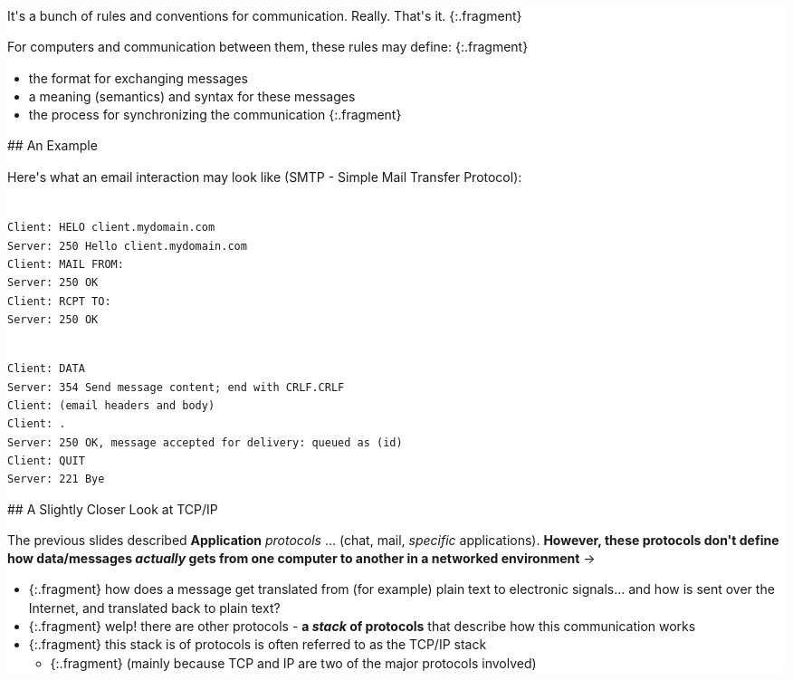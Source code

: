 It's a bunch of rules and conventions for communication. Really. That's it.
{:.fragment}

For computers and communication between them, these rules may define:
{:.fragment}

* the format for exchanging messages 
* a meaning (semantics) and syntax for these messages
* the process for synchronizing the communication
{:.fragment}
</section>

<section markdown="block">
## An Example

Here's what an email interaction may look like (SMTP - Simple Mail Transfer Protocol):

<pre><code data-trim contenteditable>
Client: HELO client.mydomain.com
Server: 250 Hello client.mydomain.com
Client: MAIL FROM:<cooldude@superawesomemail.com>
Server: 250 OK
Client: RCPT TO:<admin@pizzaforyou.com>
Server: 250 OK
</code></pre>

<pre><code data-trim contenteditable>
Client: DATA
Server: 354 Send message content; end with CRLF.CRLF
Client: (email headers and body)
Client: .
Server: 250 OK, message accepted for delivery: queued as (id)
Client: QUIT
Server: 221 Bye
</code></pre>
</section>

<section markdown="block">
## A Slightly Closer Look at TCP/IP

The previous slides described __Application__ _protocols_ ... (chat, mail, _specific_ applications). __However, these protocols don't define how data/messages _actually_ gets from one computer to another in a networked environment__ &rarr;

* {:.fragment} how does a message get translated from (for example) plain text to electronic signals... and how is sent over the Internet, and translated back to plain text?
* {:.fragment} welp! there are other protocols - __a _stack_ of protocols__ that describe how this communication works
* {:.fragment} this stack is of protocols is often referred to as the TCP/IP stack 
    * {:.fragment} (mainly because TCP and IP are two of the major protocols involved)
</section>


